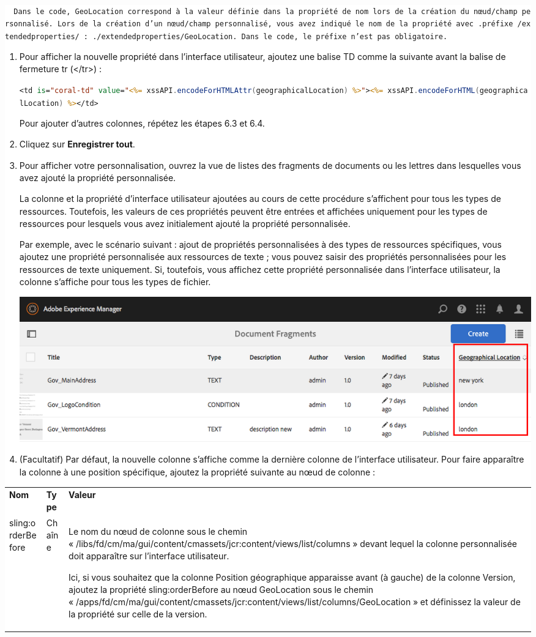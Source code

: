       Dans le code, GeoLocation correspond à la valeur définie dans la propriété de nom lors de la création du nœud/champ personnalisé. Lors de la création d’un nœud/champ personnalisé, vous avez indiqué le nom de la propriété avec .préfixe /extendedproperties/ : ./extendedproperties/GeoLocation. Dans le code, le préfixe n’est pas obligatoire.

   1. Pour afficher la nouvelle propriété dans l’interface utilisateur, ajoutez une balise TD comme la suivante avant la balise de fermeture tr (&lt;/tr>) :

      ```jsp
      <td is="coral-td" value="<%= xssAPI.encodeForHTMLAttr(geographicalLocation) %>"><%= xssAPI.encodeForHTML(geographicalLocation) %></td>
      ```

      Pour ajouter d’autres colonnes, répétez les étapes 6.3 et 6.4.

   1. Cliquez sur **Enregistrer tout**.

1. Pour afficher votre personnalisation, ouvrez la vue de listes des fragments de documents ou les lettres dans lesquelles vous avez ajouté la propriété personnalisée.

   La colonne et la propriété d’interface utilisateur ajoutées au cours de cette procédure s’affichent pour tous les types de ressources. Toutefois, les valeurs de ces propriétés peuvent être entrées et affichées uniquement pour les types de ressources pour lesquels vous avez initialement ajouté la propriété personnalisée.

   Par exemple, avec le scénario suivant : ajout de propriétés personnalisées à des types de ressources spécifiques, vous ajoutez une propriété personnalisée aux ressources de texte ; vous pouvez saisir des propriétés personnalisées pour les ressources de texte uniquement. Si, toutefois, vous affichez cette propriété personnalisée dans l’interface utilisateur, la colonne s’affiche pour tous les types de fichier.

   ![custompropertyinlistview](assets/custompropertyinlistview.png)

1. (Facultatif) Par défaut, la nouvelle colonne s’affiche comme la dernière colonne de l’interface utilisateur. Pour faire apparaître la colonne à une position spécifique, ajoutez la propriété suivante au nœud de colonne :

<table>
 <tbody>
  <tr>
   <td><strong>Nom</strong></td>
   <td><strong>Type</strong></td>
   <td><strong>Valeur</strong></td>
  </tr>
  <tr>
   <td>sling:orderBefore</td>
   <td>Chaîne</td>
   <td><p>Le nom du nœud de colonne sous le chemin « /libs/fd/cm/ma/gui/content/cmassets/jcr:content/views/list/columns » devant lequel la colonne personnalisée doit apparaître sur l’interface utilisateur.</p> <p>Ici, si vous souhaitez que la colonne Position géographique apparaisse avant (à gauche) de la colonne Version, ajoutez la propriété sling:orderBefore au nœud GeoLocation sous le chemin « /apps/fd/cm/ma/gui/content/cmassets/jcr:content/views/list/columns/GeoLocation » et définissez la valeur de la propriété sur celle de la version.</p> </td>
  </tr>
 </tbody>